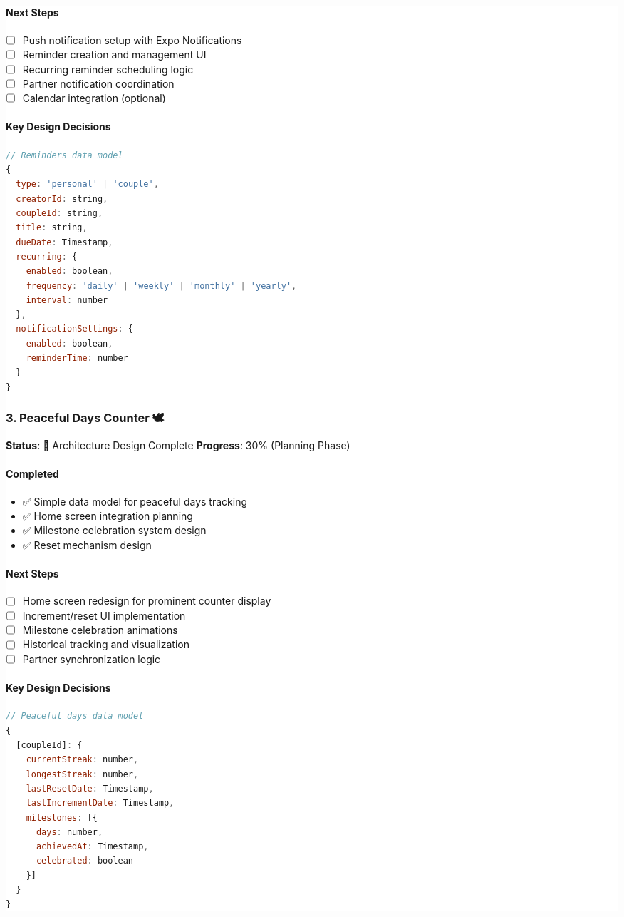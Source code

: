 #### Next Steps
- [ ] Push notification setup with Expo Notifications
- [ ] Reminder creation and management UI
- [ ] Recurring reminder scheduling logic
- [ ] Partner notification coordination
- [ ] Calendar integration (optional)

#### Key Design Decisions
```javascript
// Reminders data model
{
  type: 'personal' | 'couple',
  creatorId: string,
  coupleId: string,
  title: string,
  dueDate: Timestamp,
  recurring: {
    enabled: boolean,
    frequency: 'daily' | 'weekly' | 'monthly' | 'yearly',
    interval: number
  },
  notificationSettings: {
    enabled: boolean,
    reminderTime: number
  }
}
```

### 3. Peaceful Days Counter 🕊️
**Status**: 🔨 Architecture Design Complete
**Progress**: 30% (Planning Phase)

#### Completed
- ✅ Simple data model for peaceful days tracking
- ✅ Home screen integration planning
- ✅ Milestone celebration system design
- ✅ Reset mechanism design

#### Next Steps
- [ ] Home screen redesign for prominent counter display
- [ ] Increment/reset UI implementation
- [ ] Milestone celebration animations
- [ ] Historical tracking and visualization
- [ ] Partner synchronization logic

#### Key Design Decisions
```javascript
// Peaceful days data model
{
  [coupleId]: {
    currentStreak: number,
    longestStreak: number,
    lastResetDate: Timestamp,
    lastIncrementDate: Timestamp,
    milestones: [{
      days: number,
      achievedAt: Timestamp,
      celebrated: boolean
    }]
  }
}
```
